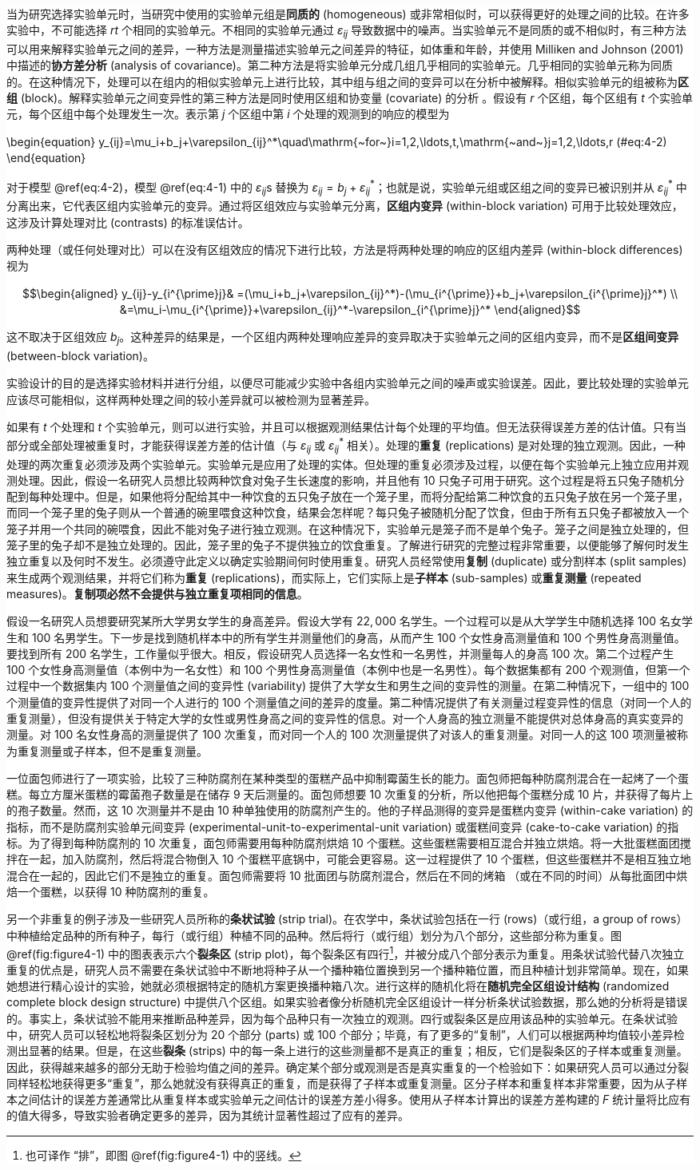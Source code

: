 当为研究选择实验单元时，当研究中使用的实验单元组是**同质的** (homogeneous) 或非常相似时，可以获得更好的处理之间的比较。在许多实验中，不可能选择 $rt$ 个相同的实验单元。不相同的实验单元通过 $\varepsilon_{ij}$ 导致数据中的噪声。当实验单元不是同质的或不相似时，有三种方法可以用来解释实验单元之间的差异，一种方法是测量描述实验单元之间差异的特征，如体重和年龄，并使用 Milliken and Johnson (2001) 中描述的**协方差分析** (analysis of covariance)。第二种方法是将实验单元分成几组几乎相同的实验单元。几乎相同的实验单元称为同质的。在这种情况下，处理可以在组内的相似实验单元上进行比较，其中组与组之间的变异可以在分析中被解释。相似实验单元的组被称为**区组** (block)。解释实验单元之间变异性的第三种方法是同时使用区组和协变量 (covariate) 的分析 。假设有 $r$ 个区组，每个区组有 $t$ 个实验单元，每个区组中每个处理发生一次。表示第 $j$ 个区组中第 $i$ 个处理的观测到的响应的模型为

\begin{equation}
y_{ij}=\mu_i+b_j+\varepsilon_{ij}^*\quad\mathrm{~for~}i=1,2,\ldots,t,\mathrm{~and~}j=1,2,\ldots,r
(#eq:4-2)
\end{equation}

对于模型 \@ref(eq:4-2)，模型 \@ref(eq:4-1) 中的 $\varepsilon_{ij}$s 替换为 $\varepsilon_{ij} = b_j + \varepsilon_{ij}^*$；也就是说，实验单元组或区组之间的变异已被识别并从 $\varepsilon_{ij}^*$ 中分离出来，它代表区组内实验单元的变异。通过将区组效应与实验单元分离，**区组内变异** (within-block variation) 可用于比较处理效应，这涉及计算处理对比 (contrasts) 的标准误估计。

两种处理（或任何处理对比）可以在没有区组效应的情况下进行比较，方法是将两种处理的响应的区组内差异 (within-block differences) 视为

$$\begin{aligned}
y_{ij}-y_{i^{\prime}j}& =(\mu_i+b_j+\varepsilon_{ij}^*)-(\mu_{i^{\prime}}+b_j+\varepsilon_{i^{\prime}j}^*)  \\
&=\mu_i-\mu_{i^{\prime}}+\varepsilon_{ij}^*-\varepsilon_{i^{\prime}j}^*
\end{aligned}$$

这不取决于区组效应 $b_j$。这种差异的结果是，一个区组内两种处理响应差异的变异取决于实验单元之间的区组内变异，而不是**区组间变异** (between-block variation)。

实验设计的目的是选择实验材料并进行分组，以便尽可能减少实验中各组内实验单元之间的噪声或实验误差。因此，要比较处理的实验单元应该尽可能相似，这样两种处理之间的较小差异就可以被检测为显著差异。

如果有 $t$ 个处理和 $t$ 个实验单元，则可以进行实验，并且可以根据观测结果估计每个处理的平均值。但无法获得误差方差的估计值。只有当部分或全部处理被重复时，才能获得误差方差的估计值（与 $\varepsilon_{ij}$ 或 $\varepsilon_{ij}^*$ 相关）。处理的**重复** (replications) 是对处理的独立观测。因此，一种处理的两次重复必须涉及两个实验单元。实验单元是应用了处理的实体。但处理的重复必须涉及过程，以便在每个实验单元上独立应用并观测处理。因此，假设一名研究人员想比较两种饮食对兔子生长速度的影响，并且他有 $10$ 只兔子可用于研究。这个过程是将五只兔子随机分配到每种处理中。但是，如果他将分配给其中一种饮食的五只兔子放在一个笼子里，而将分配给第二种饮食的五只兔子放在另一个笼子里，而同一个笼子里的兔子则从一个普通的碗里喂食这种饮食，结果会怎样呢？每只兔子被随机分配了饮食，但由于所有五只兔子都被放入一个笼子并用一个共同的碗喂食，因此不能对兔子进行独立观测。在这种情况下，实验单元是笼子而不是单个兔子。笼子之间是独立处理的，但笼子里的兔子却不是独立处理的。因此，笼子里的兔子不提供独立的饮食重复。了解进行研究的完整过程非常重要，以便能够了解何时发生独立重复以及何时不发生。必须遵守此定义以确定实验期间何时使用重复。研究人员经常使用**复制** (duplicate) 或分割样本 
(split samples) 来生成两个观测结果，并将它们称为**重复** (replications)，而实际上，它们实际上是**子样本** (sub-samples) 或**重复测量** (repeated measures)。**复制项必然不会提供与独立重复项相同的信息**。

假设一名研究人员想要研究某所大学男女学生的身高差异。假设大学有 $22,000$ 名学生。一个过程可以是从大学学生中随机选择 $100$ 名女学生和 $100$ 名男学生。下一步是找到随机样本中的所有学生并测量他们的身高，从而产生 $100$ 个女性身高测量值和 $100$ 个男性身高测量值。要找到所有 $200$ 名学生，工作量似乎很大。相反，假设研究人员选择一名女性和一名男性，并测量每人的身高 $100$ 次。第二个过程产生 $100$ 个女性身高测量值（本例中为一名女性）和 $100$ 个男性身高测量值（本例中也是一名男性）。每个数据集都有 $200$ 个观测值，但第一个过程中一个数据集内 $100$ 个测量值之间的变异性 (variability) 提供了大学女生和男生之间的变异性的测量。在第二种情况下，一组中的 $100$ 个测量值的变异性提供了对同一个人进行的 $100$ 个测量值之间的差异的度量。第二种情况提供了有关测量过程变异性的信息（对同一个人的重复测量），但没有提供关于特定大学的女性或男性身高之间的变异性的信息。对一个人身高的独立测量不能提供对总体身高的真实变异的测量。对 $100$ 名女性身高的测量提供了 $100$ 次重复，而对同一个人的 $100$ 次测量提供了对该人的重复测量。对同一人的这 $100$ 项测量被称为重复测量或子样本，但不是重复测量。

一位面包师进行了一项实验，比较了三种防腐剂在某种类型的蛋糕产品中抑制霉菌生长的能力。面包师把每种防腐剂混合在一起烤了一个蛋糕。每立方厘米蛋糕的霉菌孢子数量是在储存 $9$ 天后测量的。面包师想要 $10$ 次重复的分析，所以他把每个蛋糕分成 $10$ 片，并获得了每片上的孢子数量。然而，这 $10$ 次测量并不是由 $10$ 种单独使用的防腐剂产生的。他的子样品测得的变异是蛋糕内变异 (within-cake variation) 的指标，而不是防腐剂实验单元间变异 (experimental-unit-to-experimental-unit variation) 或蛋糕间变异 (cake-to-cake variation) 的指标。为了得到每种防腐剂的 $10$ 次重复，面包师需要用每种防腐剂烘焙 $10$ 个蛋糕。这些蛋糕需要相互混合并独立烘焙。将一大批蛋糕面团搅拌在一起，加入防腐剂，然后将混合物倒入 $10$ 个蛋糕平底锅中，可能会更容易。这一过程提供了 $10$ 个蛋糕，但这些蛋糕并不是相互独立地混合在一起的，因此它们不是独立的重复。面包师需要将 $10$ 批面团与防腐剂混合，然后在不同的烤箱 （或在不同的时间）从每批面团中烘焙一个蛋糕，以获得 $10$ 种防腐剂的重复。

[^row]: 也可译作 “排”，即图 \@ref(fig:figure4-1) 中的竖线。

另一个非重复的例子涉及一些研究人员所称的**条状试验** (strip trial)。在农学中，条状试验包括在一行 (rows)（或行组，a group of rows）中种植给定品种的所有种子，每行（或行组）种植不同的品种。然后将行（或行组）划分为八个部分，这些部分称为重复。图 \@ref(fig:figure4-1) 中的图表表示六个**裂条区** (strip plot)，每个裂条区有四行[^row]，并被分成八个部分表示为重复。用条状试验代替八次独立重复的优点是，研究人员不需要在条状试验中不断地将种子从一个播种箱位置换到另一个播种箱位置，而且种植计划非常简单。现在，如果她想进行精心设计的实验，她就必须根据特定的随机方案更换播种箱八次。进行这样的随机化将在**随机完全区组设计结构** (randomized complete block design structure) 中提供八个区组。如果实验者像分析随机完全区组设计一样分析条状试验数据，那么她的分析将是错误的。事实上，条状试验不能用来推断品种差异，因为每个品种只有一次独立的观测。四行或裂条区是应用该品种的实验单元。在条状试验中，研究人员可以轻松地将裂条区划分为 $20$ 个部分 (parts) 或 $100$ 个部分；毕竟，有了更多的“复制”，人们可以根据两种均值较小差异检测出显著的结果。但是，在这些**裂条** (strips) 中的每一条上进行的这些测量都不是真正的重复；相反，它们是裂条区的子样本或重复测量。因此，获得越来越多的部分无助于检验均值之间的差异。确定某个部分或观测是否是真实重复的一个检验如下：如果研究人员可以通过分裂同样轻松地获得更多“重复”，那么她就没有获得真正的重复，而是获得了子样本或重复测量。区分子样本和重复样本非常重要，因为从子样本之间估计的误差方差通常比从重复样本或实验单元之间估计的误差方差小得多。使用从子样本计算出的误差方差构建的 $F$ 统计量将比应有的值大得多，导致实验者确定更多的差异，因为其统计显著性超过了应有的差异。


[^overallmean]: 这里的 $\mu$ 还不足以称为“总体平均值”，严谨地说是“截距”，如果对模型其他参数施加约束才可称为“总体平均值”。更多的讨论详见 Stroup (2012)，例如前言的 xxi 页以及 P.54 的 Note.
[^connectd]: 见 \@ref(sec6-3-2) 节。
[^connectedblocktreatmentdf]: 原文：The degrees of freedom associated with this connected block–treatment arrangement are computed from the degrees of freedom associated with the block by treatment interaction as if all combinations were observed minus the number of empty cells.